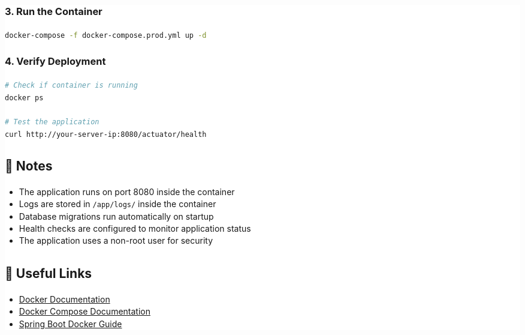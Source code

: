 ### 3. Run the Container

```bash
docker-compose -f docker-compose.prod.yml up -d
```

### 4. Verify Deployment

```bash
# Check if container is running
docker ps

# Test the application
curl http://your-server-ip:8080/actuator/health
```

## 📝 Notes

- The application runs on port 8080 inside the container
- Logs are stored in `/app/logs/` inside the container
- Database migrations run automatically on startup
- Health checks are configured to monitor application status
- The application uses a non-root user for security

## 🔗 Useful Links

- [Docker Documentation](https://docs.docker.com/)
- [Docker Compose Documentation](https://docs.docker.com/compose/)
- [Spring Boot Docker Guide](https://spring.io/guides/gs/spring-boot-docker/)
